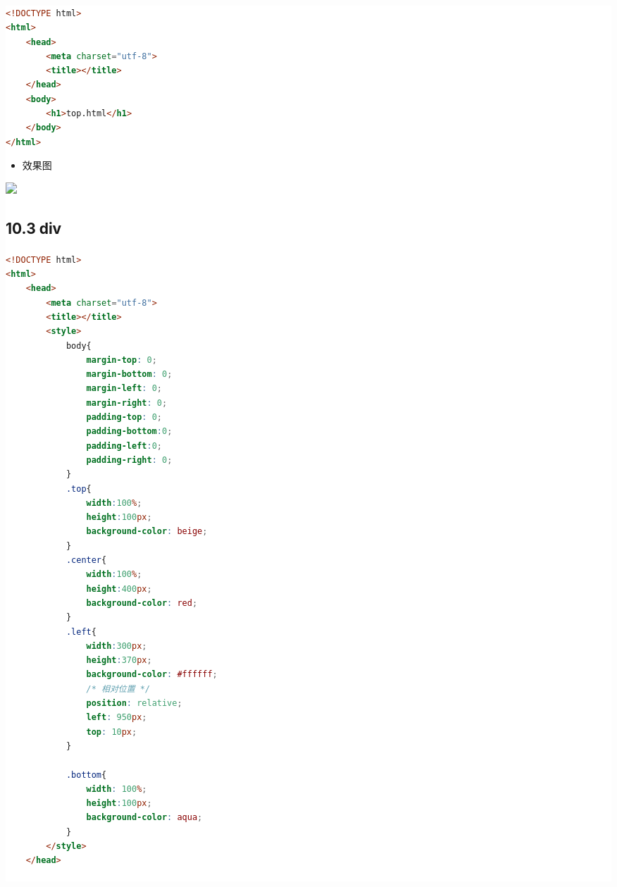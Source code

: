 ```html
<!DOCTYPE html>
<html>
	<head>
		<meta charset="utf-8">
		<title></title>
	</head>
	<body>
		<h1>top.html</h1>
	</body>
</html>
```

- 效果图

![](http://www.zwer.xyz/picGo/frameset.gif)

## 10.3 div

```html
<!DOCTYPE html>
<html>
	<head>
		<meta charset="utf-8">
		<title></title>
		<style>
			body{
				margin-top: 0;
				margin-bottom: 0;
				margin-left: 0;
				margin-right: 0;
				padding-top: 0;
				padding-bottom:0;
				padding-left:0;
				padding-right: 0;
			}
			.top{
				width:100%;
				height:100px;
				background-color: beige;
			}
			.center{
				width:100%;
				height:400px;
				background-color: red;
			}
			.left{
				width:300px;
				height:370px;
				background-color: #ffffff; 
				/* 相对位置 */
				position: relative;
				left: 950px;
				top: 10px;
			}
			
			.bottom{
				width: 100%;
				height:100px;
				background-color: aqua;
			}
		</style>
	</head>
	
```